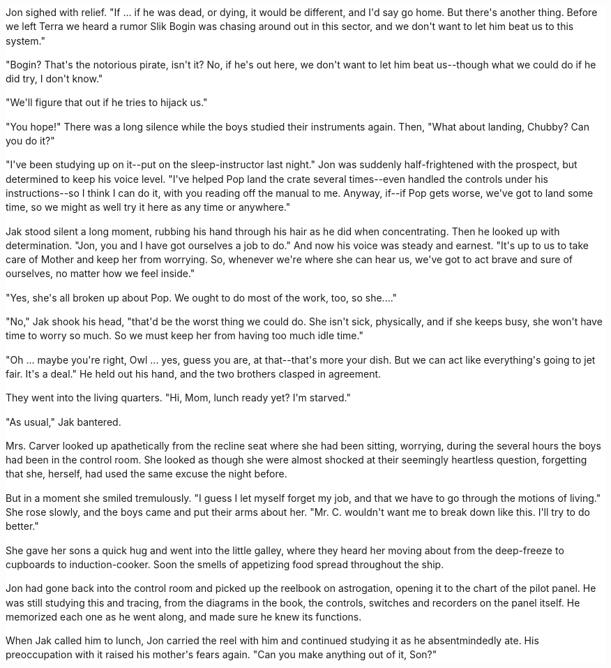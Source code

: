 Jon sighed with relief. "If ... if he was dead, or dying, it would be different, and I'd say go home. But there's another thing. Before we left Terra we heard a rumor Slik Bogin was chasing around out in this sector, and we don't want to let him beat us to this system."

"Bogin? That's the notorious pirate, isn't it? No, if he's out here, we don't want to let him beat us--though what we could do if he did try, I don't know."

"We'll figure that out if he tries to hijack us."

"You hope!" There was a long silence while the boys studied their instruments again. Then, "What about landing, Chubby? Can you do it?"

"I've been studying up on it--put on the sleep-instructor last night." Jon was suddenly half-frightened with the prospect, but determined to keep his voice level. "I've helped Pop land the crate several times--even handled the controls under his instructions--so I think I can do it, with you reading off the manual to me. Anyway, if--if Pop gets worse, we've got to land some time, so we might as well try it here as any time or anywhere."

Jak stood silent a long moment, rubbing his hand through his hair as he did when concentrating. Then he looked up with determination. "Jon, you and I have got ourselves a job to do." And now his voice was steady and earnest. "It's up to us to take care of Mother and keep her from worrying. So, whenever we're where she can hear us, we've got to act brave and sure of ourselves, no matter how we feel inside."

"Yes, she's all broken up about Pop. We ought to do most of the work, too, so she...."

"No," Jak shook his head, "that'd be the worst thing we could do. She isn't sick, physically, and if she keeps busy, she won't have time to worry so much. So we must keep her from having too much idle time."

"Oh ... maybe you're right, Owl ... yes, guess you are, at that--that's more your dish. But we can act like everything's going to jet fair. It's a deal." He held out his hand, and the two brothers clasped in agreement.

They went into the living quarters. "Hi, Mom, lunch ready yet? I'm starved."

"As usual," Jak bantered.

Mrs. Carver looked up apathetically from the recline seat where she had been sitting, worrying, during the several hours the boys had been in the control room. She looked as though she were almost shocked at their seemingly heartless question, forgetting that she, herself, had used the same excuse the night before.

But in a moment she smiled tremulously. "I guess I let myself forget my job, and that we have to go through the motions of living." She rose slowly, and the boys came and put their arms about her. "Mr. C. wouldn't want me to break down like this. I'll try to do better."

She gave her sons a quick hug and went into the little galley, where they heard her moving about from the deep-freeze to cupboards to induction-cooker. Soon the smells of appetizing food spread throughout the ship.

Jon had gone back into the control room and picked up the reelbook on astrogation, opening it to the chart of the pilot panel. He was still studying this and tracing, from the diagrams in the book, the controls, switches and recorders on the panel itself. He memorized each one as he went along, and made sure he knew its functions.

When Jak called him to lunch, Jon carried the reel with him and continued studying it as he absentmindedly ate. His preoccupation with it raised his mother's fears again. "Can you make anything out of it, Son?"
